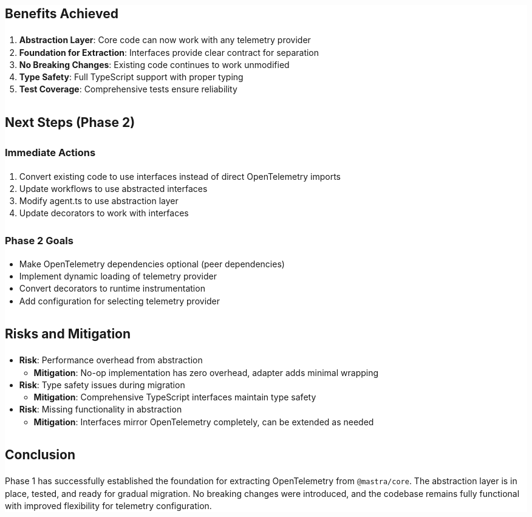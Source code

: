 ## Benefits Achieved

1. **Abstraction Layer**: Core code can now work with any telemetry provider
2. **Foundation for Extraction**: Interfaces provide clear contract for separation
3. **No Breaking Changes**: Existing code continues to work unmodified
4. **Type Safety**: Full TypeScript support with proper typing
5. **Test Coverage**: Comprehensive tests ensure reliability

## Next Steps (Phase 2)

### Immediate Actions

1. Convert existing code to use interfaces instead of direct OpenTelemetry imports
2. Update workflows to use abstracted interfaces
3. Modify agent.ts to use abstraction layer
4. Update decorators to work with interfaces

### Phase 2 Goals

- Make OpenTelemetry dependencies optional (peer dependencies)
- Implement dynamic loading of telemetry provider
- Convert decorators to runtime instrumentation
- Add configuration for selecting telemetry provider

## Risks and Mitigation

- **Risk**: Performance overhead from abstraction
  - **Mitigation**: No-op implementation has zero overhead, adapter adds minimal wrapping
- **Risk**: Type safety issues during migration
  - **Mitigation**: Comprehensive TypeScript interfaces maintain type safety
- **Risk**: Missing functionality in abstraction
  - **Mitigation**: Interfaces mirror OpenTelemetry completely, can be extended as needed

## Conclusion

Phase 1 has successfully established the foundation for extracting OpenTelemetry from `@mastra/core`. The abstraction layer is in place, tested, and ready for gradual migration. No breaking changes were introduced, and the codebase remains fully functional with improved flexibility for telemetry configuration.

